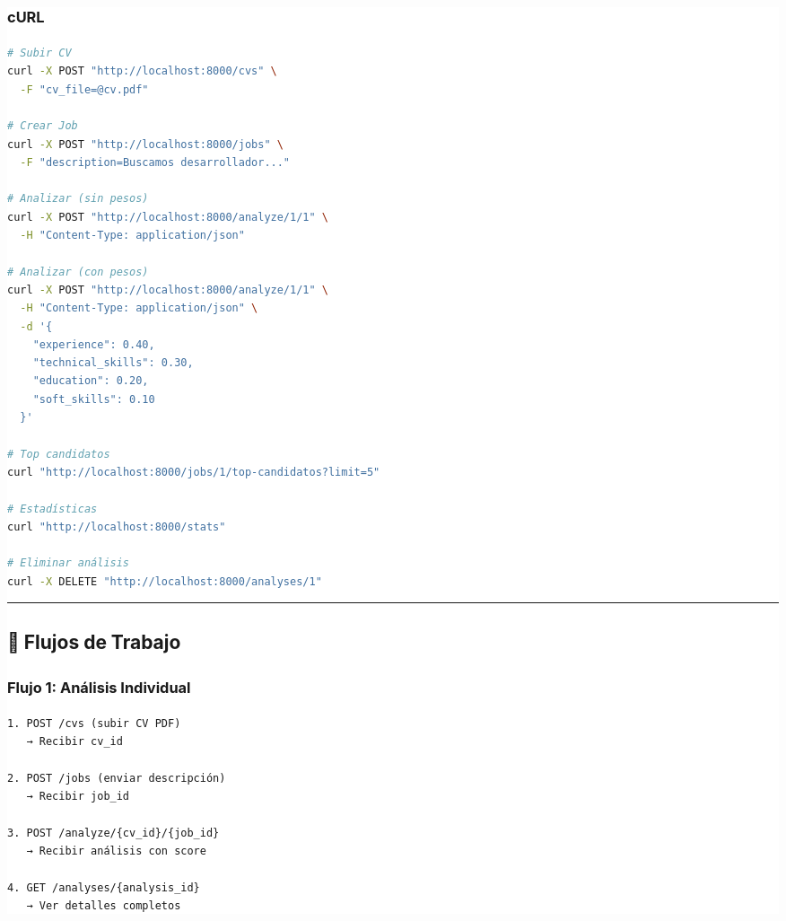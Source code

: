### cURL

```bash
# Subir CV
curl -X POST "http://localhost:8000/cvs" \
  -F "cv_file=@cv.pdf"

# Crear Job
curl -X POST "http://localhost:8000/jobs" \
  -F "description=Buscamos desarrollador..."

# Analizar (sin pesos)
curl -X POST "http://localhost:8000/analyze/1/1" \
  -H "Content-Type: application/json"

# Analizar (con pesos)
curl -X POST "http://localhost:8000/analyze/1/1" \
  -H "Content-Type: application/json" \
  -d '{
    "experience": 0.40,
    "technical_skills": 0.30,
    "education": 0.20,
    "soft_skills": 0.10
  }'

# Top candidatos
curl "http://localhost:8000/jobs/1/top-candidatos?limit=5"

# Estadísticas
curl "http://localhost:8000/stats"

# Eliminar análisis
curl -X DELETE "http://localhost:8000/analyses/1"
```

---

## 🔄 Flujos de Trabajo

### Flujo 1: Análisis Individual

```
1. POST /cvs (subir CV PDF)
   → Recibir cv_id
   
2. POST /jobs (enviar descripción)
   → Recibir job_id
   
3. POST /analyze/{cv_id}/{job_id}
   → Recibir análisis con score
   
4. GET /analyses/{analysis_id}
   → Ver detalles completos
```
